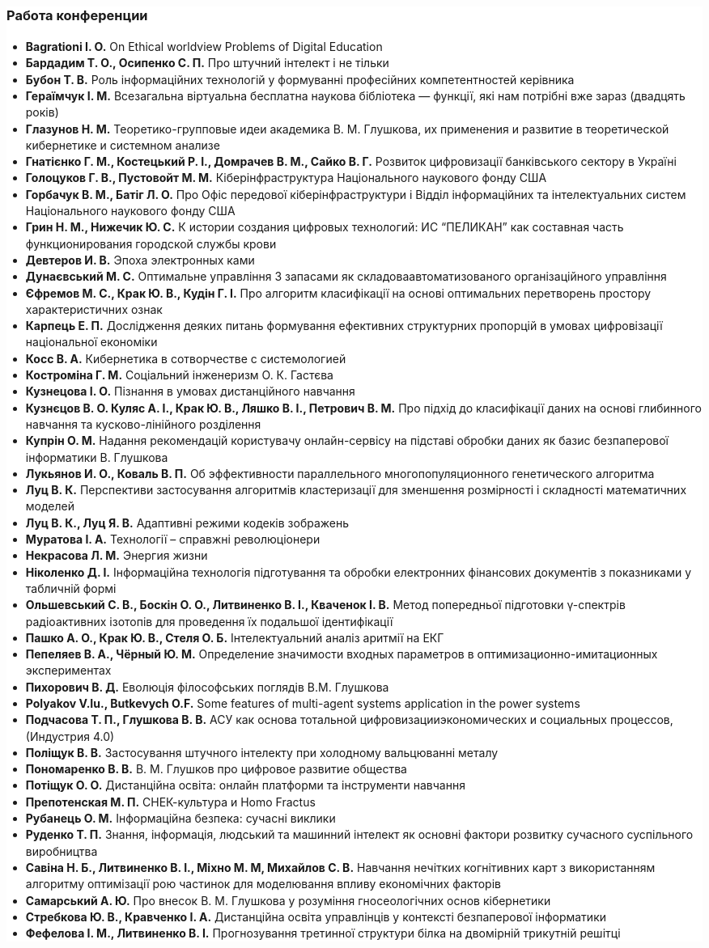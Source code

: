 ### Работа конференции

* **Bagrationi I. O.** On Ethical worldview Problems of Digital Education
* **Бардадим Т. О., Осипенко С. П.** Про штучний інтелект і не тільки
* **Бубон Т. В.** Роль інформаційних технологій у формуванні професійних компетентностей керівника
* **Гераїмчук І. М.** Всезагальна віртуальна бесплатна наукова бібліотека — функції, які нам потрібні вже зараз (двадцять років)
* **Глазунов Н. М.** Теоретико-групповые идеи академика В. М. Глушкова, их применения и развитие в теоретической кибернетике и системном анализе
* **Гнатієнко Г. М., Костецький Р. І., Домрачев В. М., Сайко В. Г.** Розвиток цифровизації банківського сектору в Україні
* **Голоцуков Г. В., Пустовойт М. М.** Кіберінфраструктура Національного наукового фонду США
* **Горбачук В. М., Батіг Л. О.** Про Офіс передової кіберінфраструктури і Відділ інформаційних та інтелектуальних систем Національного наукового фонду США
* **Грин Н. М., Нижечик Ю. С.** К истории создания цифровых технологий: ИС “ПЕЛИКАН” как составная часть функционирования городской службы крови
* **Девтеров И. В.** Эпоха электронных ками
* **Дунаєвський М. С.** Оптимальне управління 3 запасами як складоваавтоматизованого організаційного управління
* **Єфремов М. С., Крак Ю. В., Кудін Г. І.** Про алгоритм класифікації на основі оптимальних перетворень простору характеристичних ознак
* **Карпець Е. П.** Дослідження деяких питань формування ефективних структурних пропорцій в умовах цифровізації національної економіки
* **Косс В. А.** Кибернетика в сотворчестве с системологией
* **Костроміна Г. М.** Соціальний інженеризм О. К. Гастєва
* **Кузнецова І. О.** Пізнання в умовах дистанційного навчання
* **Кузнєцов В. О. Куляс А. І., Крак Ю. В., Ляшко В. І., Петрович В. М.** Про підхід до класифікації даних на основі глибинного навчання та кусково-лінійного розділення
* **Купрін О. М.** Надання рекомендацій користувачу онлайн-сервісу на підставі обробки даних як базис безпаперової інформатики В. Глушкова
* **Лукьянов И. О., Коваль В. П.** Об эффективности параллельного многопопуляционного генетического алгоритма
* **Луц В. К.** Перспективи застосування алгоритмів кластеризації для зменшення розмірності і складності математичних моделей
* **Луц В. К., Луц Я. В.** Адаптивні режими кодеків зображень
* **Муратова І. А.** Технології – справжні революціонери
* **Некрасова Л. М.** Энергия жизни
* **Ніколенко Д. І.** Інформаційна технологія підготування та обробки електронних фінансових документів з показниками у табличній формі
* **Ольшевський С. В., Боскін О. О., Литвиненко В. І., Кваченок І. В.** Метод попередньої підготовки γ-спектрів радіоактивних ізотопів для проведення їх подальшої ідентифікації
* **Пашко А. О., Крак Ю. В., Стеля О. Б.** Інтелектуальний аналіз аритмії на ЕКГ
* **Пепеляев В. А., Чёрный Ю. М.** Определение значимости входных параметров в оптимизационно-имитационных экспериментах
* **Пихорович В. Д.** Еволюція філософських поглядів В.М. Глушкова
* **Polyakov V.Iu., Butkevych O.F.** Some features of multi-agent systems application in the power systems
* **Подчасова Т. П., Глушкова В. В.** АСУ как основа тотальной цифровизацииэкономических и социальных процессов, (Индустрия 4.0)
* **Полiщук В. В.** Застосування штучного інтелекту при холодному вальцюванні металу
* **Пономаренко В. В.** В. М. Глушков про цифровое развитие общества
* **Потіщук О. О.** Дистанційна освіта: онлайн платформи та інструменти навчання
* **Препотенская М. П.** СНЕК-культура и Homo Fractus
* **Рубанець О. М.** Інформаційна безпека: сучасні виклики
* **Руденко Т. П.** Знання, інформація, людський та машинний інтелект як основні фактори розвитку сучасного суспільного виробництва
* **Савіна Н. Б., Литвиненко В. І., Міхно М. М, Михайлов С. В.** Навчання нечітких когнітивних карт з використанням алгоритму оптимізації рою частинок для моделювання впливу економічних факторів
* **Самарський А. Ю.** Про внесок В. М. Глушкова у розуміння гносеологічних основ кібернетики
* **Стребкова Ю. В., Кравченко І. А.** Дистанційна освіта управлінців у контексті безпаперової інформатики
* **Фефелова І. М., Литвиненко В. І.** Прогнозування третинної структури білка на двомірній трикутній решітці